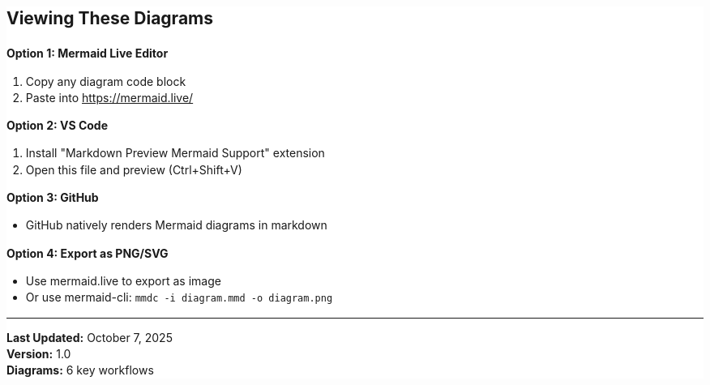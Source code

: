 
## Viewing These Diagrams

**Option 1: Mermaid Live Editor**
1. Copy any diagram code block
2. Paste into https://mermaid.live/

**Option 2: VS Code**
1. Install "Markdown Preview Mermaid Support" extension
2. Open this file and preview (Ctrl+Shift+V)

**Option 3: GitHub**
- GitHub natively renders Mermaid diagrams in markdown

**Option 4: Export as PNG/SVG**
- Use mermaid.live to export as image
- Or use mermaid-cli: `mmdc -i diagram.mmd -o diagram.png`

---

**Last Updated:** October 7, 2025  
**Version:** 1.0  
**Diagrams:** 6 key workflows

